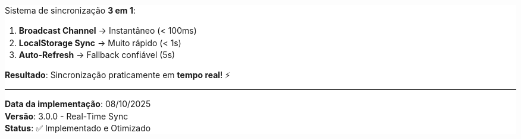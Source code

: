 Sistema de sincronização **3 em 1**:

1. **Broadcast Channel** → Instantâneo (< 100ms)
2. **LocalStorage Sync** → Muito rápido (< 1s)
3. **Auto-Refresh** → Fallback confiável (5s)

**Resultado**: Sincronização praticamente em **tempo real**! ⚡

---

**Data da implementação**: 08/10/2025  
**Versão**: 3.0.0 - Real-Time Sync  
**Status**: ✅ Implementado e Otimizado

